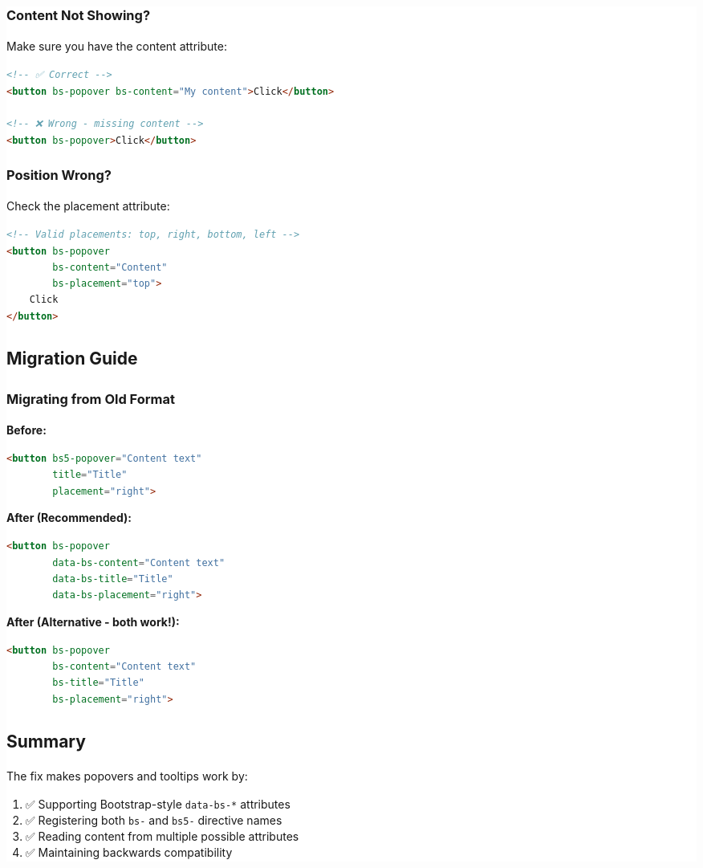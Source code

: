 ### Content Not Showing?

Make sure you have the content attribute:
```html
<!-- ✅ Correct -->
<button bs-popover bs-content="My content">Click</button>

<!-- ❌ Wrong - missing content -->
<button bs-popover>Click</button>
```

### Position Wrong?

Check the placement attribute:
```html
<!-- Valid placements: top, right, bottom, left -->
<button bs-popover 
        bs-content="Content" 
        bs-placement="top">
    Click
</button>
```

## Migration Guide

### Migrating from Old Format

**Before:**
```html
<button bs5-popover="Content text"
        title="Title"
        placement="right">
```

**After (Recommended):**
```html
<button bs-popover
        data-bs-content="Content text"
        data-bs-title="Title"
        data-bs-placement="right">
```

**After (Alternative - both work!):**
```html
<button bs-popover
        bs-content="Content text"
        bs-title="Title"
        bs-placement="right">
```

## Summary

The fix makes popovers and tooltips work by:
1. ✅ Supporting Bootstrap-style `data-bs-*` attributes
2. ✅ Registering both `bs-` and `bs5-` directive names
3. ✅ Reading content from multiple possible attributes
4. ✅ Maintaining backwards compatibility
